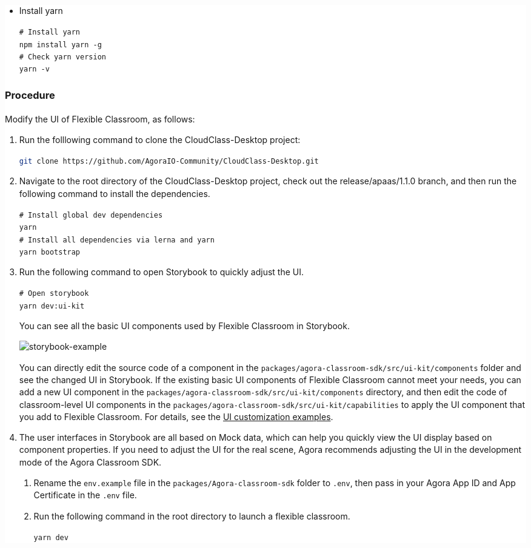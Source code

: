 - Install yarn

   ```shell
   # Install yarn
   npm install yarn -g
   # Check yarn version
   yarn -v
   ```

### Procedure

Modify the UI of Flexible Classroom, as follows:

1. Run the folllowing command to clone the CloudClass-Desktop project:

   ```bash
   git clone https://github.com/AgoraIO-Community/CloudClass-Desktop.git
   ```
   
2. Navigate to the root directory of the CloudClass-Desktop project, check out the release/apaas/1.1.0 branch, and then run the following command to install the dependencies.

   ```shell
   # Install global dev dependencies
   yarn
   # Install all dependencies via lerna and yarn
   yarn bootstrap
   ```

3. Run the following command to open Storybook to quickly adjust the UI.

   ```shell
   # Open storybook
   yarn dev:ui-kit
   ```

   You can see all the basic UI components used by Flexible Classroom in Storybook.

   ![storybook-example](https://web-cdn.agora.io/docs-files/1617714921810)

   You can directly edit the source code of a component in the `packages/agora-classroom-sdk/src/ui-kit/components` folder and see the changed UI in Storybook. If the existing basic UI components of Flexible Classroom cannot meet your needs, you can add a new UI component in the `packages/agora-classroom-sdk/src/ui-kit/components` directory, and then edit the code of classroom-level UI components in the `packages/agora-classroom-sdk/src/ui-kit/capabilities` to apply the UI component that you add to Flexible Classroom. For details, see the [UI customization examples](#example).

4. The user interfaces in Storybook are all based on Mock data, which can help you quickly view the UI display based on component properties. If you need to adjust the UI for the real scene, Agora recommends adjusting the UI in the development mode of the Agora Classroom SDK.

   1. Rename the `env.example` file in the `packages/Agora-classroom-sdk` folder to `.env`, then pass in your Agora App ID and App Certificate in the `.env` file.

   2. Run the following command in the root directory to launch a flexible classroom.

      ```shell
      yarn dev
      ```
